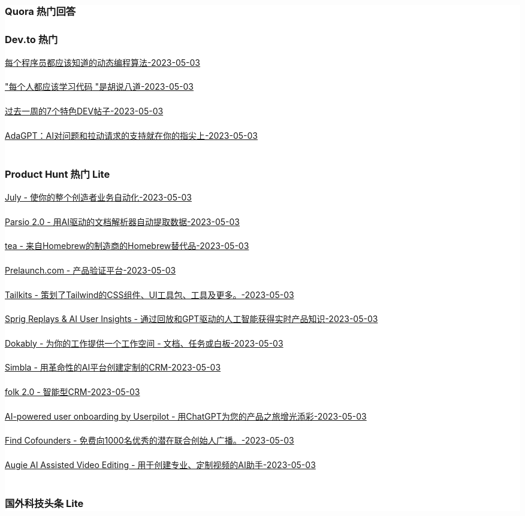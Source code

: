 ###  Quora 热门回答







###  Dev.to 热门

<a target=_blank rel=nofollow href="https://dev.to/rahul3002/dynamic-programming-algorithms-every-programmer-should-know-3pfh" >每个程序员都应该知道的动态编程算法-2023-05-03</a><br/><br/><a target=_blank rel=nofollow href="https://dev.to/jmfayard/everyone-should-learn-to-code-is-bullshit-2mgk" >"每个人都应该学习代码 "是胡说八道-2023-05-03</a><br/><br/><a target=_blank rel=nofollow href="https://dev.to/devteam/top-7-featured-dev-posts-from-the-past-week-4o85" >过去一周的7个特色DEV帖子-2023-05-03</a><br/><br/><a target=_blank rel=nofollow href="https://dev.to/zirkelc/adagpt-ai-support-for-issues-and-pull-requests-right-at-your-fingertips-3016" >AdaGPT：AI对问题和拉动请求的支持就在你的指尖上-2023-05-03</a><br/><br/>





###  Product Hunt 热门 Lite

<a target=_blank rel=nofollow href="https://withjuly.com/" >July - 使你的整个创造者业务自动化-2023-05-03</a><br/><br/><a target=_blank rel=nofollow href="https://parsio.io/" >Parsio 2.0 - 用AI驱动的文档解析器自动提取数据-2023-05-03</a><br/><br/><a target=_blank rel=nofollow href="https://tea.xyz/gui/" >tea - 来自Homebrew的制造商的Homebrew替代品-2023-05-03</a><br/><br/><a target=_blank rel=nofollow href="https://prelaunch.com/" >Prelaunch.com - 产品验证平台-2023-05-03</a><br/><br/><a target=_blank rel=nofollow href="https://tailkits.com/" >Tailkits - 策划了Tailwind的CSS组件、UI工具包、工具及更多。-2023-05-03</a><br/><br/><a target=_blank rel=nofollow href="https://sprig.com/" >Sprig Replays & AI User Insights - 通过回放和GPT驱动的人工智能获得实时产品知识-2023-05-03</a><br/><br/><a target=_blank rel=nofollow href="https://www.dokably.com/" >Dokably - 为你的工作提供一个工作空间 - 文档、任务或白板-2023-05-03</a><br/><br/><a target=_blank rel=nofollow href="https://www.simbla.com/" >Simbla - 用革命性的AI平台创建定制的CRM-2023-05-03</a><br/><br/><a target=_blank rel=nofollow href="https://www.folk.app/" >folk 2.0 - 智能型CRM-2023-05-03</a><br/><br/><a target=_blank rel=nofollow href="https://userpilot.com/" >AI-powered user onboarding by Userpilot - 用ChatGPT为您的产品之旅增光添彩-2023-05-03</a><br/><br/><a target=_blank rel=nofollow href="https://www.ramenclub.so/find-cofounders" >Find Cofounders - 免费向1000名优秀的潜在联合创始人广播。-2023-05-03</a><br/><br/><a target=_blank rel=nofollow href="https://beta.meetaugie.com/" >Augie AI Assisted Video Editing - 用于创建专业、定制视频的AI助手-2023-05-03</a><br/><br/>





###  国外科技头条 Lite
